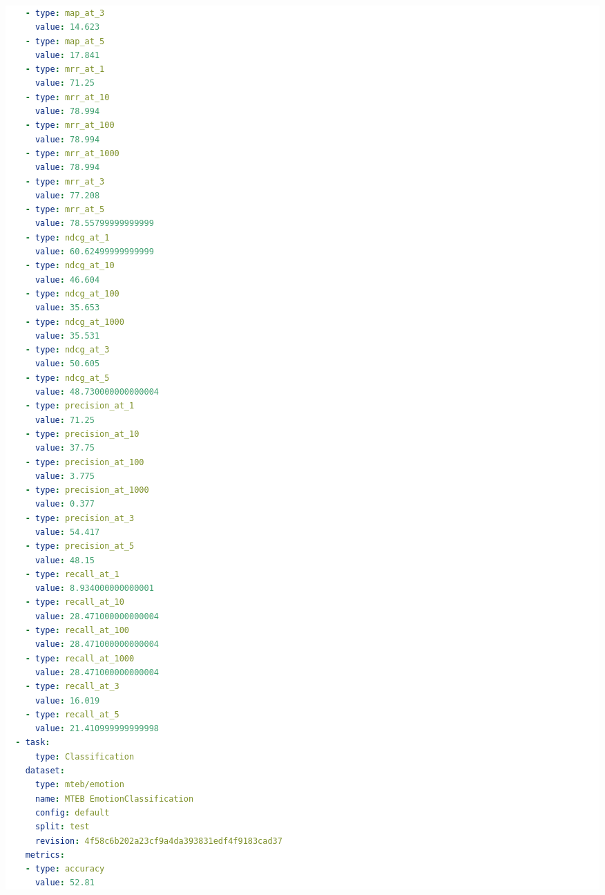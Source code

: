 ```yaml
    - type: map_at_3
      value: 14.623
    - type: map_at_5
      value: 17.841
    - type: mrr_at_1
      value: 71.25
    - type: mrr_at_10
      value: 78.994
    - type: mrr_at_100
      value: 78.994
    - type: mrr_at_1000
      value: 78.994
    - type: mrr_at_3
      value: 77.208
    - type: mrr_at_5
      value: 78.55799999999999
    - type: ndcg_at_1
      value: 60.62499999999999
    - type: ndcg_at_10
      value: 46.604
    - type: ndcg_at_100
      value: 35.653
    - type: ndcg_at_1000
      value: 35.531
    - type: ndcg_at_3
      value: 50.605
    - type: ndcg_at_5
      value: 48.730000000000004
    - type: precision_at_1
      value: 71.25
    - type: precision_at_10
      value: 37.75
    - type: precision_at_100
      value: 3.775
    - type: precision_at_1000
      value: 0.377
    - type: precision_at_3
      value: 54.417
    - type: precision_at_5
      value: 48.15
    - type: recall_at_1
      value: 8.934000000000001
    - type: recall_at_10
      value: 28.471000000000004
    - type: recall_at_100
      value: 28.471000000000004
    - type: recall_at_1000
      value: 28.471000000000004
    - type: recall_at_3
      value: 16.019
    - type: recall_at_5
      value: 21.410999999999998
  - task:
      type: Classification
    dataset:
      type: mteb/emotion
      name: MTEB EmotionClassification
      config: default
      split: test
      revision: 4f58c6b202a23cf9a4da393831edf4f9183cad37
    metrics:
    - type: accuracy
      value: 52.81
```